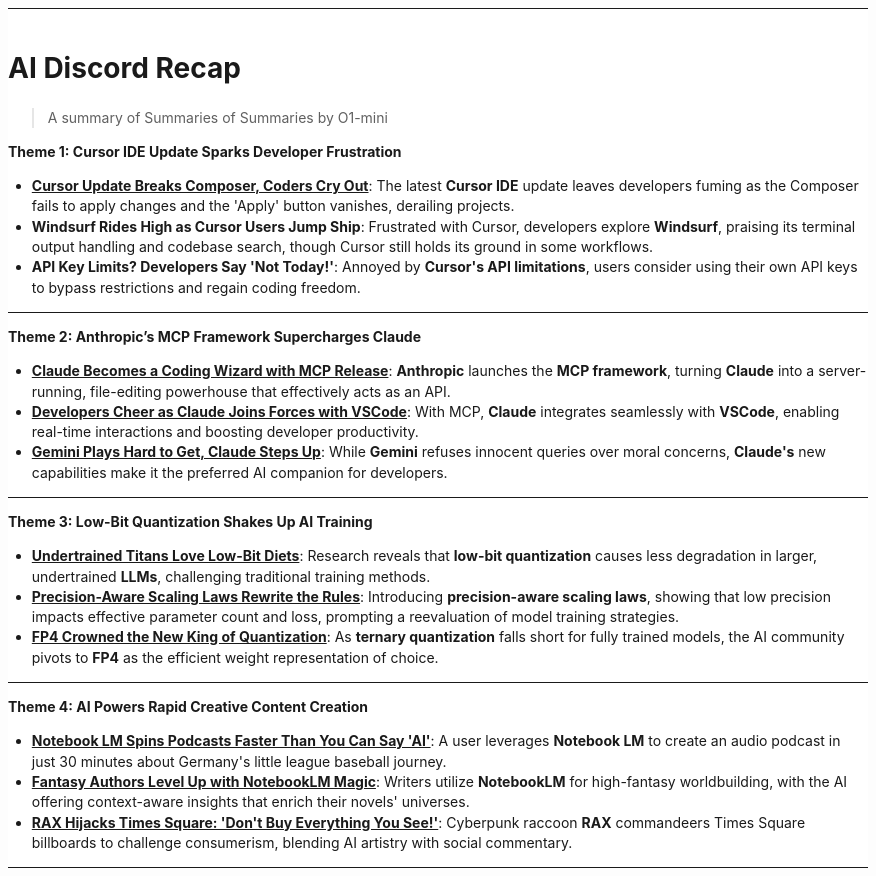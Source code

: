 
---

# AI Discord Recap

> A summary of Summaries of Summaries by O1-mini

**Theme 1: Cursor IDE Update Sparks Developer Frustration**

- [**Cursor Update Breaks Composer, Coders Cry Out**](https://changelog.cursor.com/): The latest **Cursor IDE** update leaves developers fuming as the Composer fails to apply changes and the 'Apply' button vanishes, derailing projects.
- **Windsurf Rides High as Cursor Users Jump Ship**: Frustrated with Cursor, developers explore **Windsurf**, praising its terminal output handling and codebase search, though Cursor still holds its ground in some workflows.
- **API Key Limits? Developers Say 'Not Today!'**: Annoyed by **Cursor's API limitations**, users consider using their own API keys to bypass restrictions and regain coding freedom.

---

**Theme 2: Anthropic’s MCP Framework Supercharges Claude**

- [**Claude Becomes a Coding Wizard with MCP Release**](https://x.com/skirano/status/1861081529071346161): **Anthropic** launches the **MCP framework**, turning **Claude** into a server-running, file-editing powerhouse that effectively acts as an API.
- [**Developers Cheer as Claude Joins Forces with VSCode**](source_url): With MCP, **Claude** integrates seamlessly with **VSCode**, enabling real-time interactions and boosting developer productivity.
- [**Gemini Plays Hard to Get, Claude Steps Up**](source_url): While **Gemini** refuses innocent queries over moral concerns, **Claude's** new capabilities make it the preferred AI companion for developers.

---

**Theme 3: Low-Bit Quantization Shakes Up AI Training**

- [**Undertrained Titans Love Low-Bit Diets**](https://arxiv.org/abs/2411.17691): Research reveals that **low-bit quantization** causes less degradation in larger, undertrained **LLMs**, challenging traditional training methods.
- [**Precision-Aware Scaling Laws Rewrite the Rules**](https://arxiv.org/abs/2411.04330): Introducing **precision-aware scaling laws**, showing that low precision impacts effective parameter count and loss, prompting a reevaluation of model training strategies.
- [**FP4 Crowned the New King of Quantization**](source_url): As **ternary quantization** falls short for fully trained models, the AI community pivots to **FP4** as the efficient weight representation of choice.

---

**Theme 4: AI Powers Rapid Creative Content Creation**

- [**Notebook LM Spins Podcasts Faster Than You Can Say 'AI'**](https://weplayball.buzzsprout.com/1787721/episodes/16191436-episode-9-home-run-fur-deutschland-die-little-league-baseball-story): A user leverages **Notebook LM** to create an audio podcast in just 30 minutes about Germany's little league baseball journey.
- [**Fantasy Authors Level Up with NotebookLM Magic**](source_url): Writers utilize **NotebookLM** for high-fantasy worldbuilding, with the AI offering context-aware insights that enrich their novels' universes.
- [**RAX Hijacks Times Square: 'Don't Buy Everything You See!'**](https://youtu.be/ZAXwrUduAt0?feature=shared): Cyberpunk raccoon **RAX** commandeers Times Square billboards to challenge consumerism, blending AI artistry with social commentary.

---
